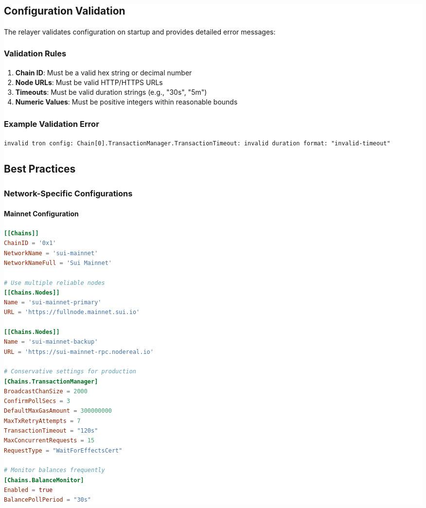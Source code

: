 ## Configuration Validation

The relayer validates configuration on startup and provides detailed error messages:

### Validation Rules

1. **Chain ID**: Must be a valid hex string or decimal number
2. **Node URLs**: Must be valid HTTP/HTTPS URLs
3. **Timeouts**: Must be valid duration strings (e.g., "30s", "5m")
4. **Numeric Values**: Must be positive integers within reasonable bounds

### Example Validation Error

```
invalid tron config: Chain[0].TransactionManager.TransactionTimeout: invalid duration format: "invalid-timeout"
```

## Best Practices

### Network-Specific Configurations

#### Mainnet Configuration

```toml
[[Chains]]
ChainID = '0x1'
NetworkName = 'sui-mainnet'
NetworkNameFull = 'Sui Mainnet'

# Use multiple reliable nodes
[[Chains.Nodes]]
Name = 'sui-mainnet-primary'
URL = 'https://fullnode.mainnet.sui.io'

[[Chains.Nodes]]
Name = 'sui-mainnet-backup'
URL = 'https://sui-mainnet-rpc.nodereal.io'

# Conservative settings for production
[Chains.TransactionManager]
BroadcastChanSize = 2000
ConfirmPollSecs = 3
DefaultMaxGasAmount = 300000000
MaxTxRetryAttempts = 7
TransactionTimeout = "120s"
MaxConcurrentRequests = 15
RequestType = "WaitForEffectsCert"

# Monitor balances frequently
[Chains.BalanceMonitor]
Enabled = true
BalancePollPeriod = "30s"
```
